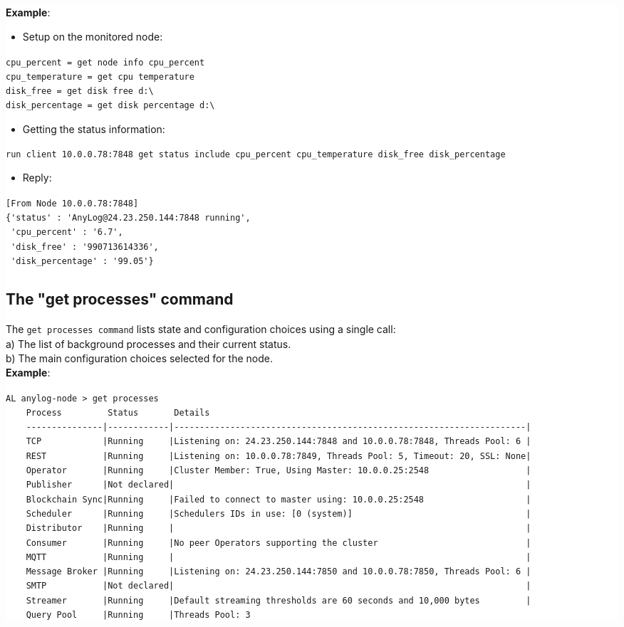 **Example**:  
* Setup on the monitored node:
```anylog
cpu_percent = get node info cpu_percent
cpu_temperature = get cpu temperature
disk_free = get disk free d:\
disk_percentage = get disk percentage d:\
```
* Getting the status information:
```anylog
run client 10.0.0.78:7848 get status include cpu_percent cpu_temperature disk_free disk_percentage
```
* Reply:
```anylog
[From Node 10.0.0.78:7848]
{'status' : 'AnyLog@24.23.250.144:7848 running',
 'cpu_percent' : '6.7',
 'disk_free' : '990713614336',
 'disk_percentage' : '99.05'}
```


## The "get processes" command

The `get processes command` lists state and configuration choices using a single call:     
a) The list of background processes and their current status.  
b) The main configuration choices selected for the node.  
**Example**:
```anylog
AL anylog-node > get processes
    Process         Status       Details
    ---------------|------------|---------------------------------------------------------------------|
    TCP            |Running     |Listening on: 24.23.250.144:7848 and 10.0.0.78:7848, Threads Pool: 6 |
    REST           |Running     |Listening on: 10.0.0.78:7849, Threads Pool: 5, Timeout: 20, SSL: None|
    Operator       |Running     |Cluster Member: True, Using Master: 10.0.0.25:2548                   |
    Publisher      |Not declared|                                                                     |
    Blockchain Sync|Running     |Failed to connect to master using: 10.0.0.25:2548                    |
    Scheduler      |Running     |Schedulers IDs in use: [0 (system)]                                  |
    Distributor    |Running     |                                                                     |
    Consumer       |Running     |No peer Operators supporting the cluster                             |
    MQTT           |Running     |                                                                     |
    Message Broker |Running     |Listening on: 24.23.250.144:7850 and 10.0.0.78:7850, Threads Pool: 6 |
    SMTP           |Not declared|                                                                     |
    Streamer       |Running     |Default streaming thresholds are 60 seconds and 10,000 bytes         |
    Query Pool     |Running     |Threads Pool: 3   
```
